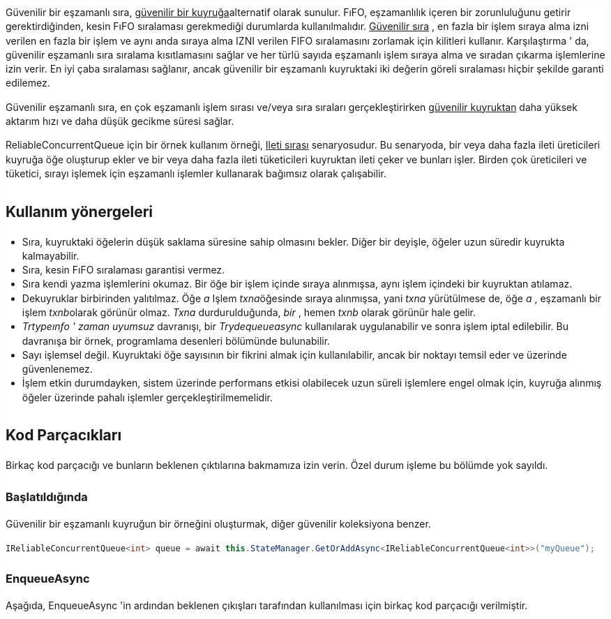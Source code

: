 Güvenilir bir eşzamanlı sıra, [güvenilir bir kuyruğa](https://msdn.microsoft.com/library/azure/dn971527.aspx)alternatif olarak sunulur. FıFO, eşzamanlılık içeren bir zorunluluğunu getirir gerektirdiğinden, kesin FıFO sıralaması gerekmediği durumlarda kullanılmalıdır.  [Güvenilir sıra](https://msdn.microsoft.com/library/azure/dn971527.aspx) , en fazla bir işlem sıraya alma izni verilen en fazla bir işlem ve aynı anda sıraya alma IZNI verilen FIFO sıralamasını zorlamak için kilitleri kullanır. Karşılaştırma ' da, güvenilir eşzamanlı sıra sıralama kısıtlamasını sağlar ve her türlü sayıda eşzamanlı işlem sıraya alma ve sıradan çıkarma işlemlerine izin verir. En iyi çaba sıralaması sağlanır, ancak güvenilir bir eşzamanlı kuyruktaki iki değerin göreli sıralaması hiçbir şekilde garanti edilemez.

Güvenilir eşzamanlı sıra, en çok eşzamanlı işlem sırası ve/veya sıra sıraları gerçekleştirirken [güvenilir kuyruktan](https://msdn.microsoft.com/library/azure/dn971527.aspx) daha yüksek aktarım hızı ve daha düşük gecikme süresi sağlar.

ReliableConcurrentQueue için bir örnek kullanım örneği, [Ileti sırası](https://en.wikipedia.org/wiki/Message_queue) senaryosudur. Bu senaryoda, bir veya daha fazla ileti üreticileri kuyruğa öğe oluşturup ekler ve bir veya daha fazla ileti tüketicileri kuyruktan ileti çeker ve bunları işler. Birden çok üreticileri ve tüketici, sırayı işlemek için eşzamanlı işlemler kullanarak bağımsız olarak çalışabilir.

## <a name="usage-guidelines"></a>Kullanım yönergeleri
* Sıra, kuyruktaki öğelerin düşük saklama süresine sahip olmasını bekler. Diğer bir deyişle, öğeler uzun süredir kuyrukta kalmayabilir.
* Sıra, kesin FıFO sıralaması garantisi vermez.
* Sıra kendi yazma işlemlerini okumaz. Bir öğe bir işlem içinde sıraya alınmışsa, aynı işlem içindeki bir kuyruktan atılamaz.
* Dekuyruklar birbirinden yalıtılmaz. Öğe *a* Işlem *txna*öğesinde sıraya alınmışsa, yani *txna* yürütülmese de, öğe *a* , eşzamanlı bir işlem *txnb*olarak görünür olmaz.  *Txna* durdurulduğunda, *bir* , hemen *txnb* olarak görünür hale gelir.
* *Trtypeınfo ' zaman uyumsuz* davranışı, bir *Trydequeueasync* kullanılarak uygulanabilir ve sonra işlem iptal edilebilir. Bu davranışa bir örnek, programlama desenleri bölümünde bulunabilir.
* Sayı işlemsel değil. Kuyruktaki öğe sayısının bir fikrini almak için kullanılabilir, ancak bir noktayı temsil eder ve üzerinde güvenlenemez.
* İşlem etkin durumdayken, sistem üzerinde performans etkisi olabilecek uzun süreli işlemlere engel olmak için, kuyruğa alınmış öğeler üzerinde pahalı işlemler gerçekleştirilmemelidir.

## <a name="code-snippets"></a>Kod Parçacıkları
Birkaç kod parçacığı ve bunların beklenen çıktılarına bakmamıza izin verin. Özel durum işleme bu bölümde yok sayıldı.

### <a name="instantiation"></a>Başlatıldığında
Güvenilir bir eşzamanlı kuyruğun bir örneğini oluşturmak, diğer güvenilir koleksiyona benzer.

```csharp
IReliableConcurrentQueue<int> queue = await this.StateManager.GetOrAddAsync<IReliableConcurrentQueue<int>>("myQueue");
```

### <a name="enqueueasync"></a>EnqueueAsync
Aşağıda, EnqueueAsync 'in ardından beklenen çıkışları tarafından kullanılması için birkaç kod parçacığı verilmiştir.

